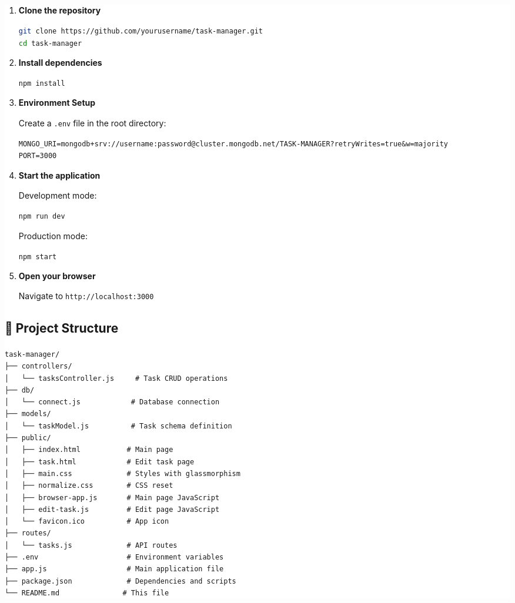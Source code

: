 1. **Clone the repository**

   ```bash
   git clone https://github.com/yourusername/task-manager.git
   cd task-manager
   ```

2. **Install dependencies**

   ```bash
   npm install
   ```

3. **Environment Setup**

   Create a `.env` file in the root directory:

   ```env
   MONGO_URI=mongodb+srv://username:password@cluster.mongodb.net/TASK-MANAGER?retryWrites=true&w=majority
   PORT=3000
   ```

4. **Start the application**

   Development mode:

   ```bash
   npm run dev
   ```

   Production mode:

   ```bash
   npm start
   ```

5. **Open your browser**

   Navigate to `http://localhost:3000`

## 📁 Project Structure

```
task-manager/
├── controllers/
│   └── tasksController.js     # Task CRUD operations
├── db/
│   └── connect.js            # Database connection
├── models/
│   └── taskModel.js          # Task schema definition
├── public/
│   ├── index.html           # Main page
│   ├── task.html            # Edit task page
│   ├── main.css             # Styles with glassmorphism
│   ├── normalize.css        # CSS reset
│   ├── browser-app.js       # Main page JavaScript
│   ├── edit-task.js         # Edit page JavaScript
│   └── favicon.ico          # App icon
├── routes/
│   └── tasks.js             # API routes
├── .env                     # Environment variables
├── app.js                   # Main application file
├── package.json             # Dependencies and scripts
└── README.md               # This file
```
